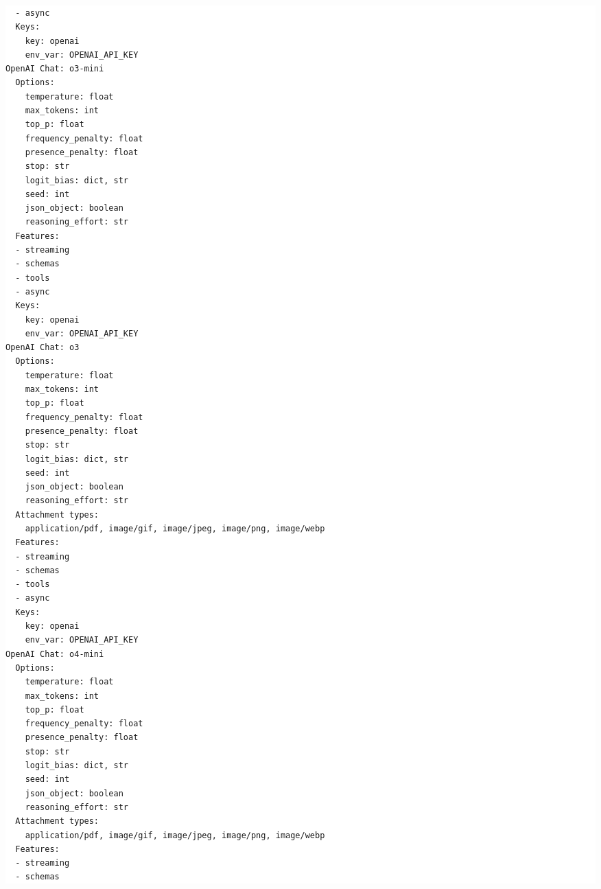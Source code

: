 ```
  - async
  Keys:
    key: openai
    env_var: OPENAI_API_KEY
OpenAI Chat: o3-mini
  Options:
    temperature: float
    max_tokens: int
    top_p: float
    frequency_penalty: float
    presence_penalty: float
    stop: str
    logit_bias: dict, str
    seed: int
    json_object: boolean
    reasoning_effort: str
  Features:
  - streaming
  - schemas
  - tools
  - async
  Keys:
    key: openai
    env_var: OPENAI_API_KEY
OpenAI Chat: o3
  Options:
    temperature: float
    max_tokens: int
    top_p: float
    frequency_penalty: float
    presence_penalty: float
    stop: str
    logit_bias: dict, str
    seed: int
    json_object: boolean
    reasoning_effort: str
  Attachment types:
    application/pdf, image/gif, image/jpeg, image/png, image/webp
  Features:
  - streaming
  - schemas
  - tools
  - async
  Keys:
    key: openai
    env_var: OPENAI_API_KEY
OpenAI Chat: o4-mini
  Options:
    temperature: float
    max_tokens: int
    top_p: float
    frequency_penalty: float
    presence_penalty: float
    stop: str
    logit_bias: dict, str
    seed: int
    json_object: boolean
    reasoning_effort: str
  Attachment types:
    application/pdf, image/gif, image/jpeg, image/png, image/webp
  Features:
  - streaming
  - schemas
```